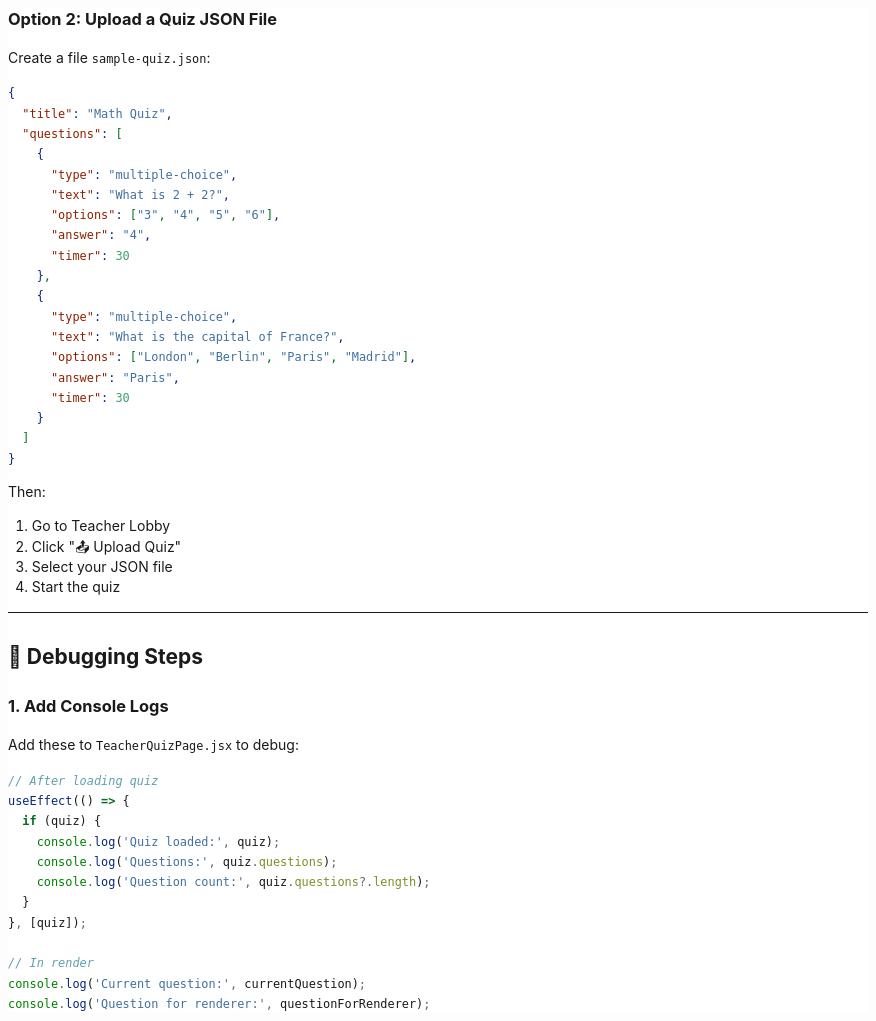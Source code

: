 ### Option 2: Upload a Quiz JSON File

Create a file `sample-quiz.json`:
```json
{
  "title": "Math Quiz",
  "questions": [
    {
      "type": "multiple-choice",
      "text": "What is 2 + 2?",
      "options": ["3", "4", "5", "6"],
      "answer": "4",
      "timer": 30
    },
    {
      "type": "multiple-choice",
      "text": "What is the capital of France?",
      "options": ["London", "Berlin", "Paris", "Madrid"],
      "answer": "Paris",
      "timer": 30
    }
  ]
}
```

Then:
1. Go to Teacher Lobby
2. Click "📤 Upload Quiz"
3. Select your JSON file
4. Start the quiz

---

## 🐛 Debugging Steps

### 1. Add Console Logs

Add these to `TeacherQuizPage.jsx` to debug:

```javascript
// After loading quiz
useEffect(() => {
  if (quiz) {
    console.log('Quiz loaded:', quiz);
    console.log('Questions:', quiz.questions);
    console.log('Question count:', quiz.questions?.length);
  }
}, [quiz]);

// In render
console.log('Current question:', currentQuestion);
console.log('Question for renderer:', questionForRenderer);
```
